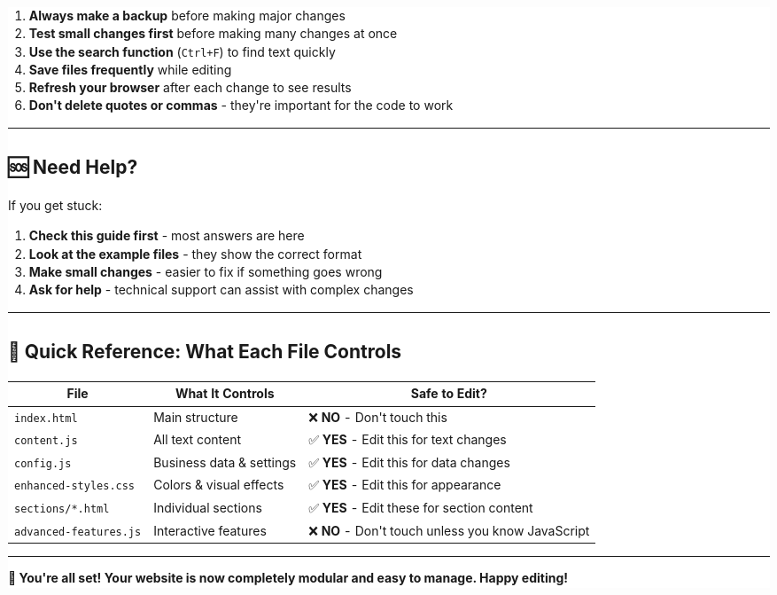 1. **Always make a backup** before making major changes
2. **Test small changes first** before making many changes at once
3. **Use the search function** (`Ctrl+F`) to find text quickly
4. **Save files frequently** while editing
5. **Refresh your browser** after each change to see results
6. **Don't delete quotes or commas** - they're important for the code to work

---

## 🆘 **Need Help?**

If you get stuck:
1. **Check this guide first** - most answers are here
2. **Look at the example files** - they show the correct format
3. **Make small changes** - easier to fix if something goes wrong
4. **Ask for help** - technical support can assist with complex changes

---

## 🎯 **Quick Reference: What Each File Controls**

| File | What It Controls | Safe to Edit? |
|------|------------------|----------------|
| `index.html` | Main structure | ❌ **NO** - Don't touch this |
| `content.js` | All text content | ✅ **YES** - Edit this for text changes |
| `config.js` | Business data & settings | ✅ **YES** - Edit this for data changes |
| `enhanced-styles.css` | Colors & visual effects | ✅ **YES** - Edit this for appearance |
| `sections/*.html` | Individual sections | ✅ **YES** - Edit these for section content |
| `advanced-features.js` | Interactive features | ❌ **NO** - Don't touch unless you know JavaScript |

---

**🚀 You're all set! Your website is now completely modular and easy to manage. Happy editing!**
